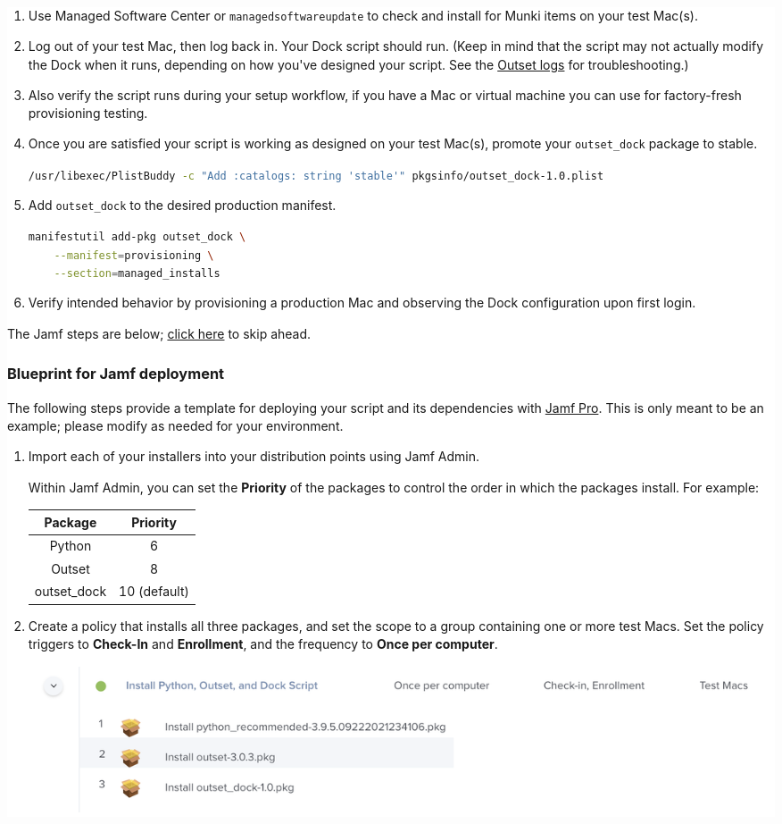 1. Use Managed Software Center or `managedsoftwareupdate` to check and install for Munki items on your test Mac(s).

1. Log out of your test Mac, then log back in. Your Dock script should run. (Keep in mind that the script may not actually modify the Dock when it runs, depending on how you've designed your script. See the [Outset logs](https://github.com/chilcote/outset/wiki#logging) for troubleshooting.)

1. Also verify the script runs during your setup workflow, if you have a Mac or virtual machine you can use for factory-fresh provisioning testing.

1. Once you are satisfied your script is working as designed on your test Mac(s), promote your `outset_dock` package to stable.

    ```sh
    /usr/libexec/PlistBuddy -c "Add :catalogs: string 'stable'" pkgsinfo/outset_dock-1.0.plist
    ```

1. Add `outset_dock` to the desired production manifest.

    ```sh
    manifestutil add-pkg outset_dock \
        --manifest=provisioning \
        --section=managed_installs
    ```

1. Verify intended behavior by provisioning a production Mac and observing the Dock configuration upon first login.

The Jamf steps are below; [click here](#plan-for-maintenance) to skip ahead.

### Blueprint for Jamf deployment

The following steps provide a template for deploying your script and its dependencies with [Jamf Pro](https://www.jamf.com/products/jamf-pro/). This is only meant to be an example; please modify as needed for your environment.

1. Import each of your installers into your distribution points using Jamf Admin.

    Within Jamf Admin, you can set the **Priority** of the packages to control the order in which the packages install. For example:

    |   Package   |   Priority   |
    | :---------: | :----------: |
    |   Python    |      6       |
    |   Outset    |      8       |
    | outset_dock | 10 (default) |

1. Create a policy that installs all three packages, and set the scope to a group containing one or more test Macs. Set the policy triggers to **Check-In** and **Enrollment**, and the frequency to **Once per computer**.

    ![Jamf policy](docklib-outset-jamf-policy.png)
